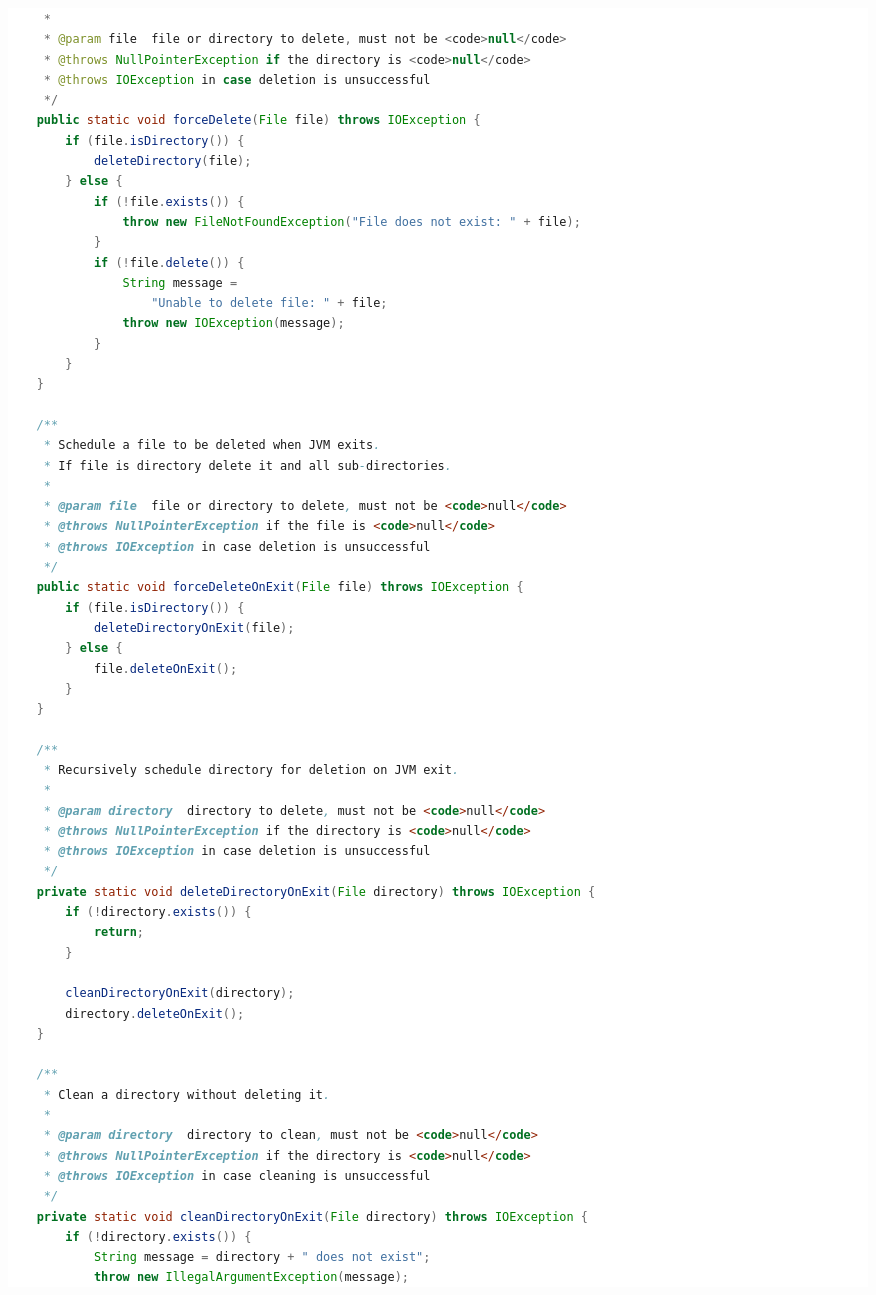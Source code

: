 ```java
     *
     * @param file  file or directory to delete, must not be <code>null</code>
     * @throws NullPointerException if the directory is <code>null</code>
     * @throws IOException in case deletion is unsuccessful
     */
    public static void forceDelete(File file) throws IOException {
        if (file.isDirectory()) {
            deleteDirectory(file);
        } else {
            if (!file.exists()) {
                throw new FileNotFoundException("File does not exist: " + file);
            }
            if (!file.delete()) {
                String message =
                    "Unable to delete file: " + file;
                throw new IOException(message);
            }
        }
    }

    /**
     * Schedule a file to be deleted when JVM exits.
     * If file is directory delete it and all sub-directories.
     *
     * @param file  file or directory to delete, must not be <code>null</code>
     * @throws NullPointerException if the file is <code>null</code>
     * @throws IOException in case deletion is unsuccessful
     */
    public static void forceDeleteOnExit(File file) throws IOException {
        if (file.isDirectory()) {
            deleteDirectoryOnExit(file);
        } else {
            file.deleteOnExit();
        }
    }

    /**
     * Recursively schedule directory for deletion on JVM exit.
     *
     * @param directory  directory to delete, must not be <code>null</code>
     * @throws NullPointerException if the directory is <code>null</code>
     * @throws IOException in case deletion is unsuccessful
     */
    private static void deleteDirectoryOnExit(File directory) throws IOException {
        if (!directory.exists()) {
            return;
        }

        cleanDirectoryOnExit(directory);
        directory.deleteOnExit();
    }

    /**
     * Clean a directory without deleting it.
     *
     * @param directory  directory to clean, must not be <code>null</code>
     * @throws NullPointerException if the directory is <code>null</code>
     * @throws IOException in case cleaning is unsuccessful
     */
    private static void cleanDirectoryOnExit(File directory) throws IOException {
        if (!directory.exists()) {
            String message = directory + " does not exist";
            throw new IllegalArgumentException(message);
```